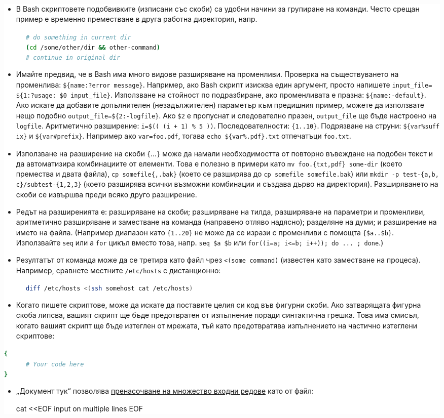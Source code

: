 - В Bash скриптовете подобвивките (изписани със скоби) са удобни начини за групиране на команди. Често срещан пример е временно преместване в друга работна директория, напр.

```bash
      # do something in current dir
      (cd /some/other/dir && other-command)
      # continue in original dir
```

- Имайте предвид, че в Bash има много видове разширяване на променливи. Проверка на съществуването на променлива: `${name:?error message}`. Например, ако Bash скрипт изисква един аргумент, просто напишете `input_file=${1:?usage: $0 input_file}`. Използване на стойност по подразбиране, ако променливата е празна: `${name:-default}`. Ако искате да добавите допълнителен (незадължителен) параметър към предишния пример, можете да използвате нещо подобно `output_file=${2:-logfile}`. Ако `$2` е пропуснат и следователно празен, `output_file` ще бъде настроено на `logfile`. Аритметично разширение: `i=$(( (i + 1) % 5 ))`. Последователности: `{1..10}`. Подрязване на струни: `${var%suffix}` и `${var#prefix}`. Например ако `var=foo.pdf`, тогава `echo ${var%.pdf}.txt` отпечатъци `foo.txt`.

- Използване на разширение на скоби `{`...`}` може да намали необходимостта от повторно въвеждане на подобен текст и да автоматизира комбинациите от елементи. Това е полезно в примери като `mv foo.{txt,pdf} some-dir` (което премества и двата файла), `cp somefile{,.bak}` (което се разширява до `cp somefile somefile.bak`) или `mkdir -p test-{a,b,c}/subtest-{1,2,3}` (което разширява всички възможни комбинации и създава дърво на директория). Разширяването на скоби се извършва преди всяко друго разширение.

- Редът на разширенията е: разширяване на скоби; разширяване на тилда, разширяване на параметри и променливи, аритметично разширяване и заместване на команда (направено отляво надясно); разделяне на думи; и разширение на името на файла. (Например диапазон като `{1..20}` не може да се изрази с променливи с помощта `{$a..$b}`. Използвайте `seq` или а `for` цикъл вместо това, напр. `seq $a $b` или `for((i=a; i<=b; i++)); do ... ; done`.)

- Резултатът от команда може да се третира като файл чрез `<(some command)` (известен като заместване на процеса). Например, сравнете местните `/etc/hosts` с дистанционно:

```sh
      diff /etc/hosts <(ssh somehost cat /etc/hosts)
```

- Когато пишете скриптове, може да искате да поставите целия си код във фигурни скоби. Ако затварящата фигурна скоба липсва, вашият скрипт ще бъде предотвратен от изпълнение поради синтактична грешка. Това има смисъл, когато вашият скрипт ще бъде изтеглен от мрежата, тъй като предотвратява изпълнението на частично изтеглени скриптове:

```bash
{
      # Your code here
}
```

- „Документ тук“ позволява [пренасочване на множество входни редове](https://www.tldp.org/LDP/abs/html/here-docs.html) като от файл:



    cat <<EOF
    input
    on multiple lines
    EOF
